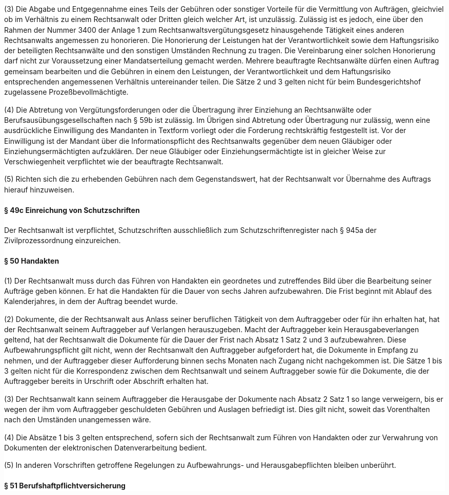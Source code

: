(3) Die Abgabe und Entgegennahme eines Teils der Gebühren oder sonstiger Vorteile für die Vermittlung von Aufträgen, gleichviel ob im Verhältnis zu einem Rechtsanwalt oder Dritten gleich welcher Art, ist unzulässig. Zulässig ist es jedoch, eine über den Rahmen der Nummer 3400 der Anlage 1 zum Rechtsanwaltsvergütungsgesetz hinausgehende Tätigkeit eines anderen Rechtsanwalts angemessen zu honorieren. Die Honorierung der Leistungen hat der Verantwortlichkeit sowie dem Haftungsrisiko der beteiligten Rechtsanwälte und den sonstigen Umständen Rechnung zu tragen. Die Vereinbarung einer solchen Honorierung darf nicht zur Voraussetzung einer Mandatserteilung gemacht werden. Mehrere beauftragte Rechtsanwälte dürfen einen Auftrag gemeinsam bearbeiten und die Gebühren in einem den Leistungen, der Verantwortlichkeit und dem Haftungsrisiko entsprechenden angemessenen Verhältnis untereinander teilen. Die Sätze 2 und 3 gelten nicht für beim Bundesgerichtshof zugelassene Prozeßbevollmächtigte.

(4) Die Abtretung von Vergütungsforderungen oder die Übertragung ihrer Einziehung an Rechtsanwälte oder Berufsausübungsgesellschaften nach § 59b ist zulässig. Im Übrigen sind Abtretung oder Übertragung nur zulässig, wenn eine ausdrückliche Einwilligung des Mandanten in Textform vorliegt oder die Forderung rechtskräftig festgestellt ist. Vor der Einwilligung ist der Mandant über die Informationspflicht des Rechtsanwalts gegenüber dem neuen Gläubiger oder Einziehungsermächtigten aufzuklären. Der neue Gläubiger oder Einziehungsermächtigte ist in gleicher Weise zur Verschwiegenheit verpflichtet wie der beauftragte Rechtsanwalt.

(5) Richten sich die zu erhebenden Gebühren nach dem Gegenstandswert, hat der Rechtsanwalt vor Übernahme des Auftrags hierauf hinzuweisen.


#### § 49c Einreichung von Schutzschriften

Der Rechtsanwalt ist verpflichtet, Schutzschriften ausschließlich zum Schutzschriftenregister nach § 945a der Zivilprozessordnung einzureichen.


#### § 50 Handakten

(1) Der Rechtsanwalt muss durch das Führen von Handakten ein geordnetes und zutreffendes Bild über die Bearbeitung seiner Aufträge geben können. Er hat die Handakten für die Dauer von sechs Jahren aufzubewahren. Die Frist beginnt mit Ablauf des Kalenderjahres, in dem der Auftrag beendet wurde.

(2) Dokumente, die der Rechtsanwalt aus Anlass seiner beruflichen Tätigkeit von dem Auftraggeber oder für ihn erhalten hat, hat der Rechtsanwalt seinem Auftraggeber auf Verlangen herauszugeben. Macht der Auftraggeber kein Herausgabeverlangen geltend, hat der Rechtsanwalt die Dokumente für die Dauer der Frist nach Absatz 1 Satz 2 und 3 aufzubewahren. Diese Aufbewahrungspflicht gilt nicht, wenn der Rechtsanwalt den Auftraggeber aufgefordert hat, die Dokumente in Empfang zu nehmen, und der Auftraggeber dieser Aufforderung binnen sechs Monaten nach Zugang nicht nachgekommen ist. Die Sätze 1 bis 3 gelten nicht für die Korrespondenz zwischen dem Rechtsanwalt und seinem Auftraggeber sowie für die Dokumente, die der Auftraggeber bereits in Urschrift oder Abschrift erhalten hat.

(3) Der Rechtsanwalt kann seinem Auftraggeber die Herausgabe der Dokumente nach Absatz 2 Satz 1 so lange verweigern, bis er wegen der ihm vom Auftraggeber geschuldeten Gebühren und Auslagen befriedigt ist. Dies gilt nicht, soweit das Vorenthalten nach den Umständen unangemessen wäre.

(4) Die Absätze 1 bis 3 gelten entsprechend, sofern sich der Rechtsanwalt zum Führen von Handakten oder zur Verwahrung von Dokumenten der elektronischen Datenverarbeitung bedient.

(5) In anderen Vorschriften getroffene Regelungen zu Aufbewahrungs- und Herausgabepflichten bleiben unberührt.


#### § 51 Berufshaftpflichtversicherung
